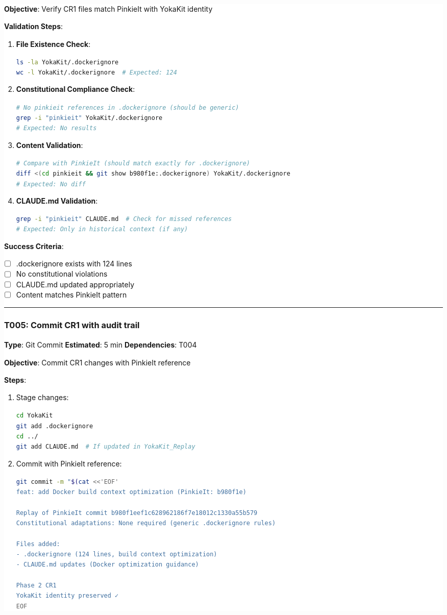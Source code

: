 **Objective**: Verify CR1 files match PinkieIt with YokaKit identity

**Validation Steps**:

1. **File Existence Check**:
   ```bash
   ls -la YokaKit/.dockerignore
   wc -l YokaKit/.dockerignore  # Expected: 124
   ```

2. **Constitutional Compliance Check**:
   ```bash
   # No pinkieit references in .dockerignore (should be generic)
   grep -i "pinkieit" YokaKit/.dockerignore
   # Expected: No results
   ```

3. **Content Validation**:
   ```bash
   # Compare with PinkieIt (should match exactly for .dockerignore)
   diff <(cd pinkieit && git show b980f1e:.dockerignore) YokaKit/.dockerignore
   # Expected: No diff
   ```

4. **CLAUDE.md Validation**:
   ```bash
   grep -i "pinkieit" CLAUDE.md  # Check for missed references
   # Expected: Only in historical context (if any)
   ```

**Success Criteria**:
- [ ] .dockerignore exists with 124 lines
- [ ] No constitutional violations
- [ ] CLAUDE.md updated appropriately
- [ ] Content matches PinkieIt pattern

---

### T005: Commit CR1 with audit trail

**Type**: Git Commit
**Estimated**: 5 min
**Dependencies**: T004

**Objective**: Commit CR1 changes with PinkieIt reference

**Steps**:

1. Stage changes:
   ```bash
   cd YokaKit
   git add .dockerignore
   cd ../
   git add CLAUDE.md  # If updated in YokaKit_Replay
   ```

2. Commit with PinkieIt reference:
   ```bash
   git commit -m "$(cat <<'EOF'
   feat: add Docker build context optimization (PinkieIt: b980f1e)

   Replay of PinkieIt commit b980f1eef1c628962186f7e18012c1330a55b579
   Constitutional adaptations: None required (generic .dockerignore rules)

   Files added:
   - .dockerignore (124 lines, build context optimization)
   - CLAUDE.md updates (Docker optimization guidance)

   Phase 2 CR1
   YokaKit identity preserved ✓
   EOF
   ```